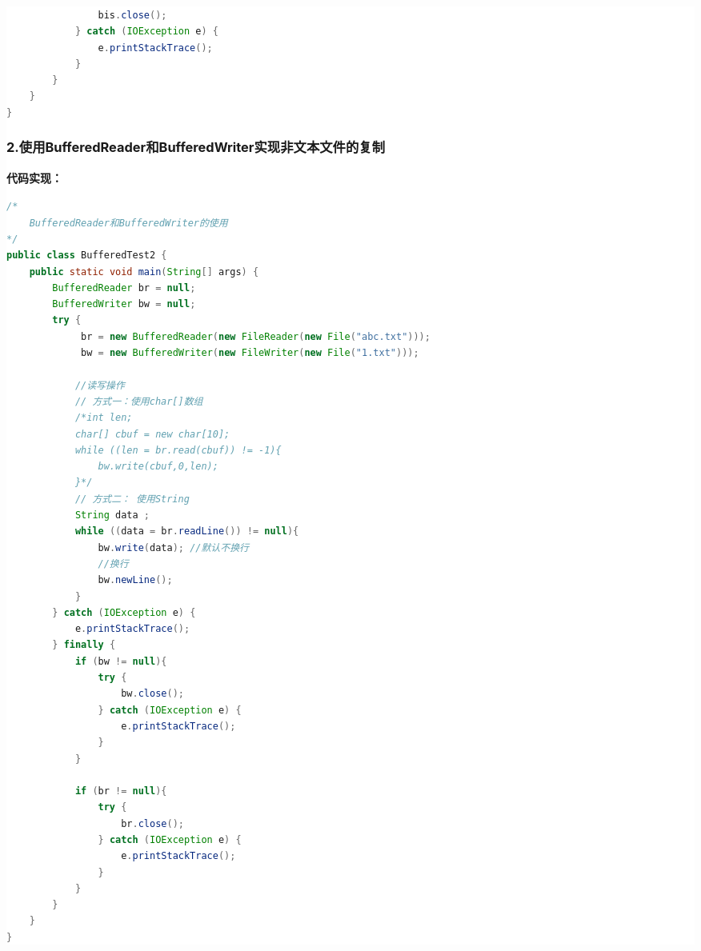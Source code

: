 ```java
                bis.close();
            } catch (IOException e) {
                e.printStackTrace();
            }
        }
    }
}
```

### 2.使用BufferedReader和BufferedWriter实现非文本文件的复制

**代码实现：**

```java
/*
    BufferedReader和BufferedWriter的使用
*/
public class BufferedTest2 {
    public static void main(String[] args) {
        BufferedReader br = null;
        BufferedWriter bw = null;
        try {
             br = new BufferedReader(new FileReader(new File("abc.txt")));
             bw = new BufferedWriter(new FileWriter(new File("1.txt")));

            //读写操作
            // 方式一：使用char[]数组
            /*int len;
            char[] cbuf = new char[10];
            while ((len = br.read(cbuf)) != -1){
                bw.write(cbuf,0,len);
            }*/
            // 方式二： 使用String
            String data ;
            while ((data = br.readLine()) != null){
                bw.write(data); //默认不换行
                //换行
                bw.newLine();
            }
        } catch (IOException e) {
            e.printStackTrace();
        } finally {
            if (bw != null){
                try {
                    bw.close();
                } catch (IOException e) {
                    e.printStackTrace();
                }
            }

            if (br != null){
                try {
                    br.close();
                } catch (IOException e) {
                    e.printStackTrace();
                }
            }
        }
    }
}
```
